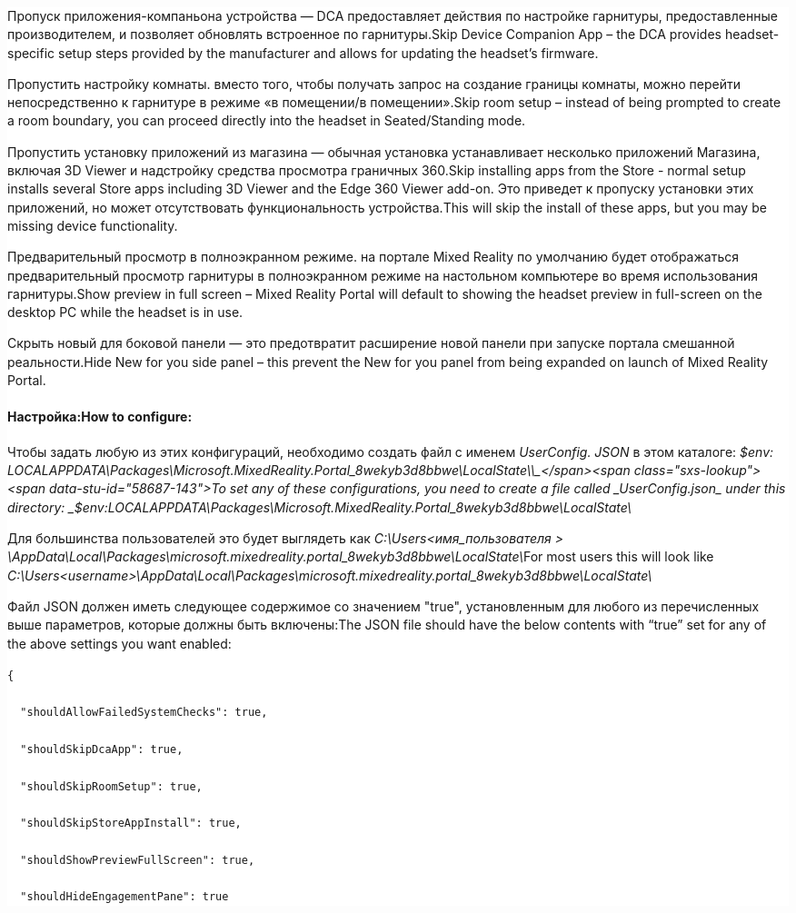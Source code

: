 <span data-ttu-id="58687-136">Пропуск приложения-компаньона устройства — DCA предоставляет действия по настройке гарнитуры, предоставленные производителем, и позволяет обновлять встроенное по гарнитуры.</span><span class="sxs-lookup"><span data-stu-id="58687-136">Skip Device Companion App – the DCA provides headset-specific setup steps provided by the manufacturer and allows for updating the headset’s firmware.</span></span>  

<span data-ttu-id="58687-137">Пропустить настройку комнаты. вместо того, чтобы получать запрос на создание границы комнаты, можно перейти непосредственно к гарнитуре в режиме «в помещении/в помещении».</span><span class="sxs-lookup"><span data-stu-id="58687-137">Skip room setup – instead of being prompted to create a room boundary, you can proceed directly into the headset in Seated/Standing mode.</span></span>  

<span data-ttu-id="58687-138">Пропустить установку приложений из магазина — обычная установка устанавливает несколько приложений Магазина, включая 3D Viewer и надстройку средства просмотра граничных 360.</span><span class="sxs-lookup"><span data-stu-id="58687-138">Skip installing apps from the Store - normal setup installs several Store apps including 3D Viewer and the Edge 360 Viewer add-on.</span></span> <span data-ttu-id="58687-139">Это приведет к пропуску установки этих приложений, но может отсутствовать функциональность устройства.</span><span class="sxs-lookup"><span data-stu-id="58687-139">This will skip the install of these apps, but you may be missing device functionality.</span></span>  

<span data-ttu-id="58687-140">Предварительный просмотр в полноэкранном режиме. на портале Mixed Reality по умолчанию будет отображаться предварительный просмотр гарнитуры в полноэкранном режиме на настольном компьютере во время использования гарнитуры.</span><span class="sxs-lookup"><span data-stu-id="58687-140">Show preview in full screen – Mixed Reality Portal will default to showing the headset preview in full-screen on the desktop PC while the headset is in use.</span></span>  

<span data-ttu-id="58687-141">Скрыть новый для боковой панели — это предотвратит расширение новой панели при запуске портала смешанной реальности.</span><span class="sxs-lookup"><span data-stu-id="58687-141">Hide New for you side panel – this prevent the New for you panel from being expanded on launch of Mixed Reality Portal.</span></span>  

#### <a name="how-to-configure"></a><span data-ttu-id="58687-142">Настройка:</span><span class="sxs-lookup"><span data-stu-id="58687-142">How to configure:</span></span>  

<span data-ttu-id="58687-143">Чтобы задать любую из этих конфигураций, необходимо создать файл с именем _UserConfig. JSON_ в этом каталоге: _$env: LOCALAPPDATA\Packages\Microsoft.MixedReality.Portal_8wekyb3d8bbwe\LocalState\\_</span><span class="sxs-lookup"><span data-stu-id="58687-143">To set any of these configurations, you need to create a file called _UserConfig.json_ under this directory: _$env:LOCALAPPDATA\Packages\Microsoft.MixedReality.Portal_8wekyb3d8bbwe\LocalState\\_</span></span>

<span data-ttu-id="58687-144">Для большинства пользователей это будет выглядеть как _C:\Users\<имя_пользователя > \AppData\Local\Packages\microsoft.mixedreality.portal_8wekyb3d8bbwe\LocalState\\_</span><span class="sxs-lookup"><span data-stu-id="58687-144">For most users this will look like _C:\Users\<username>\AppData\Local\Packages\microsoft.mixedreality.portal_8wekyb3d8bbwe\LocalState\\_</span></span>

<span data-ttu-id="58687-145">Файл JSON должен иметь следующее содержимое со значением "true", установленным для любого из перечисленных выше параметров, которые должны быть включены:</span><span class="sxs-lookup"><span data-stu-id="58687-145">The JSON file should have the below contents with “true” set for any of the above settings you want enabled:</span></span>  

```
{

  "shouldAllowFailedSystemChecks": true,

  "shouldSkipDcaApp": true,

  "shouldSkipRoomSetup": true,

  "shouldSkipStoreAppInstall": true,

  "shouldShowPreviewFullScreen": true,

  "shouldHideEngagementPane": true
```